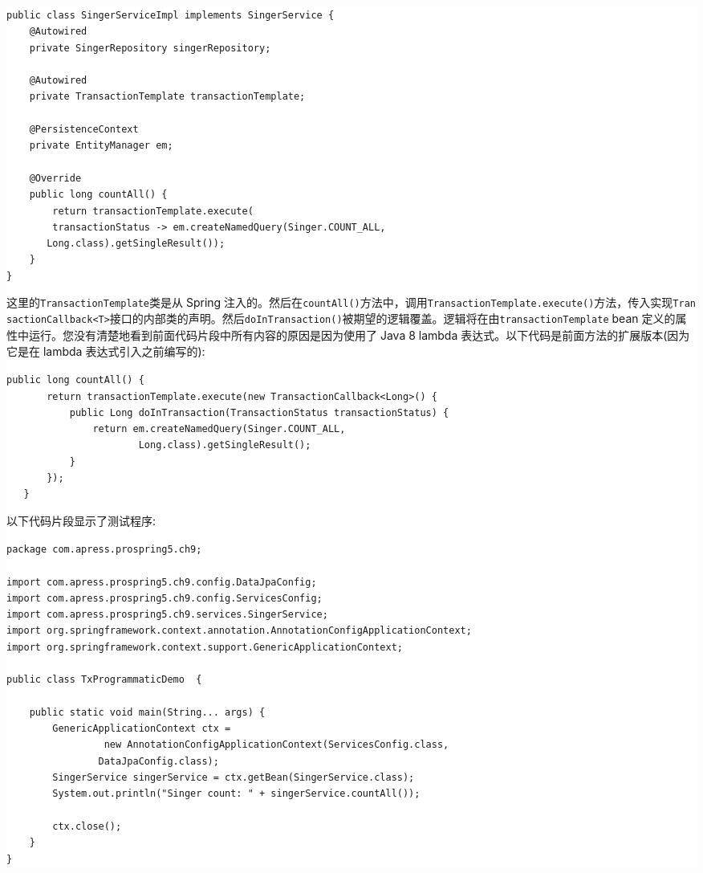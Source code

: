 ```
public class SingerServiceImpl implements SingerService {
    @Autowired
    private SingerRepository singerRepository;

    @Autowired
    private TransactionTemplate transactionTemplate;

    @PersistenceContext
    private EntityManager em;

    @Override
    public long countAll() {
        return transactionTemplate.execute(
        transactionStatus -> em.createNamedQuery(Singer.COUNT_ALL,
       Long.class).getSingleResult());
    }
}

```

这里的`TransactionTemplate`类是从 Spring 注入的。然后在`countAll()`方法中，调用`TransactionTemplate.execute()`方法，传入实现`TransactionCallback<T>`接口的内部类的声明。然后`doInTransaction()`被期望的逻辑覆盖。逻辑将在由`transactionTemplate` bean 定义的属性中运行。您没有清楚地看到前面代码片段中所有内容的原因是因为使用了 Java 8 lambda 表达式。以下代码是前面方法的扩展版本(因为它是在 lambda 表达式引入之前编写的):

```
public long countAll() {
       return transactionTemplate.execute(new TransactionCallback<Long>() {
           public Long doInTransaction(TransactionStatus transactionStatus) {
               return em.createNamedQuery(Singer.COUNT_ALL,
                       Long.class).getSingleResult();
           }
       });
   }

```

以下代码片段显示了测试程序:

```
package com.apress.prospring5.ch9;

import com.apress.prospring5.ch9.config.DataJpaConfig;
import com.apress.prospring5.ch9.config.ServicesConfig;
import com.apress.prospring5.ch9.services.SingerService;
import org.springframework.context.annotation.AnnotationConfigApplicationContext;
import org.springframework.context.support.GenericApplicationContext;

public class TxProgrammaticDemo  {

    public static void main(String... args) {
        GenericApplicationContext ctx =
                 new AnnotationConfigApplicationContext(ServicesConfig.class,
                DataJpaConfig.class);
        SingerService singerService = ctx.getBean(SingerService.class);
        System.out.println("Singer count: " + singerService.countAll());

        ctx.close();
    }
}

```

